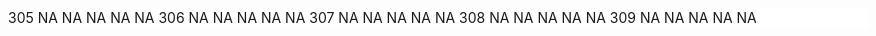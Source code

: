 <tr class="even">
<td align="left">305</td>
<td align="right"></td>
<td align="right"></td>
<td align="right">NA</td>
<td align="right"></td>
<td align="right"></td>
<td align="right"></td>
<td align="right">NA</td>
<td align="right">NA</td>
<td align="right">NA</td>
<td align="right">NA</td>
</tr>
<tr class="odd">
<td align="left">306</td>
<td align="right"></td>
<td align="right"></td>
<td align="right">NA</td>
<td align="right"></td>
<td align="right"></td>
<td align="right"></td>
<td align="right">NA</td>
<td align="right">NA</td>
<td align="right">NA</td>
<td align="right">NA</td>
</tr>
<tr class="even">
<td align="left">307</td>
<td align="right"></td>
<td align="right"></td>
<td align="right">NA</td>
<td align="right"></td>
<td align="right"></td>
<td align="right"></td>
<td align="right">NA</td>
<td align="right">NA</td>
<td align="right">NA</td>
<td align="right">NA</td>
</tr>
<tr class="odd">
<td align="left">308</td>
<td align="right"></td>
<td align="right"></td>
<td align="right">NA</td>
<td align="right"></td>
<td align="right"></td>
<td align="right"></td>
<td align="right">NA</td>
<td align="right">NA</td>
<td align="right">NA</td>
<td align="right">NA</td>
</tr>
<tr class="even">
<td align="left">309</td>
<td align="right"></td>
<td align="right"></td>
<td align="right">NA</td>
<td align="right"></td>
<td align="right"></td>
<td align="right"></td>
<td align="right">NA</td>
<td align="right">NA</td>
<td align="right">NA</td>
<td align="right">NA</td>